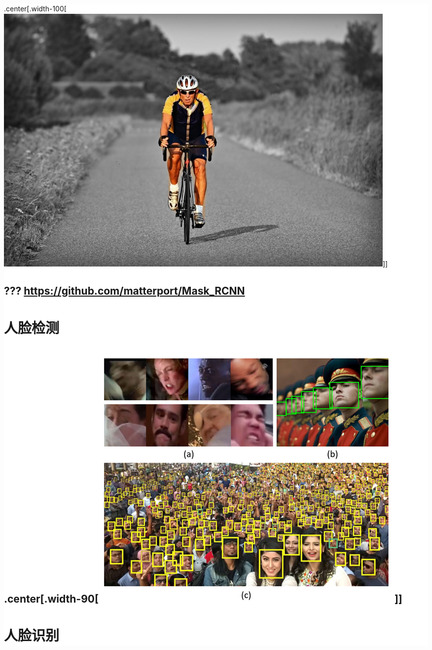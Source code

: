.center[.width-100[![](./figures/all/maskrcnn-project_shiny1.jpg)]]

???
https://github.com/matterport/Mask_RCNN
---
# 人脸检测
.center[.width-90[![](./figures/all/face-challenge.png)]]
---
# 人脸识别